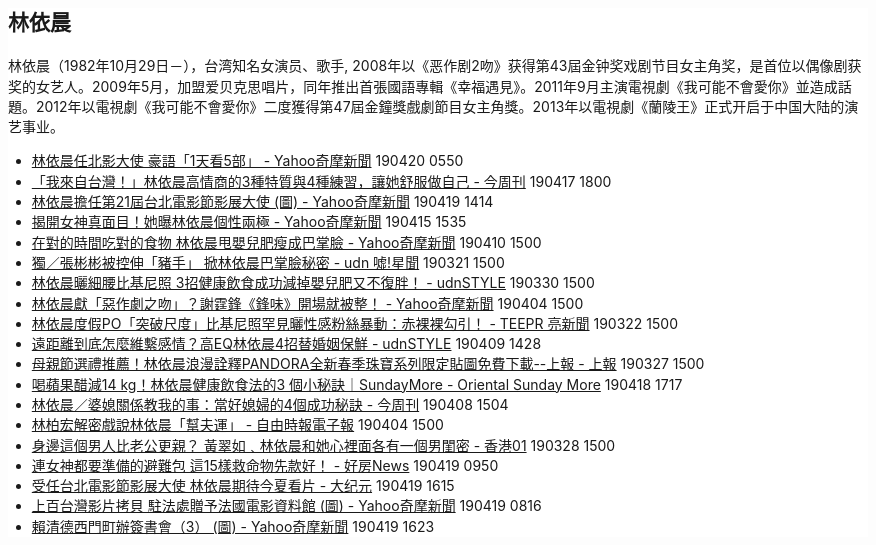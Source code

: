 ## 林依晨

林依晨（1982年10月29日－），台湾知名女演员、歌手, 2008年以《恶作剧2吻》获得第43屆金钟奖戏剧节目女主角奖，是首位以偶像剧获奖的女艺人。2009年5月，加盟爱贝克思唱片，同年推出首張國語專輯《幸福遇見》。2011年9月主演電視劇《我可能不會愛你》並造成話題。2012年以電視劇《我可能不會愛你》二度獲得第47屆金鐘獎戲劇節目女主角獎。2013年以電視劇《蘭陵王》正式开启于中国大陆的演艺事业。
- [林依晨任北影大使 豪語「1天看5部」 - Yahoo奇摩新聞](https://tw.news.yahoo.com/%E6%9E%97%E4%BE%9D%E6%99%A8%E4%BB%BB%E5%8C%97%E5%BD%B1%E5%A4%A7%E4%BD%BF-%E8%B1%AA%E8%AA%9E-1%E5%A4%A9%E7%9C%8B5%E9%83%A8-215005647.html "林依晨任北影大使 豪語「1天看5部」 - Yahoo奇摩新聞") 190420 0550
- [「我來自台灣！」林依晨高情商的3種特質與4種練習，讓她舒服做自己 - 今周刊](https://www.businesstoday.com.tw/article/category/154768/post/201904170066/%E3%80%8C%E6%88%91%E4%BE%86%E8%87%AA%E5%8F%B0%E7%81%A3%EF%BC%81%E3%80%8D%E6%9E%97%E4%BE%9D%E6%99%A8%E9%AB%98%E6%83%85%E5%95%86%E7%9A%843%E7%A8%AE%E7%89%B9%E8%B3%AA%E8%88%874%E7%A8%AE%E7%B7%B4%E7%BF%92%EF%BC%8C%E8%AE%93%E5%A5%B9%E8%88%92%E6%9C%8D%E5%81%9A%E8%87%AA%E5%B7%B1 "「我來自台灣！」林依晨高情商的3種特質與4種練習，讓她舒服做自己 - 今周刊") 190417 1800
- [林依晨擔任第21屆台北電影節影展大使 (圖) - Yahoo奇摩新聞](https://tw.news.yahoo.com/%E6%9E%97%E4%BE%9D%E6%99%A8%E6%93%94%E4%BB%BB%E7%AC%AC21%E5%B1%86%E5%8F%B0%E5%8C%97%E9%9B%BB%E5%BD%B1%E7%AF%80%E5%BD%B1%E5%B1%95%E5%A4%A7%E4%BD%BF-%E5%9C%96-061438982.html "林依晨擔任第21屆台北電影節影展大使 (圖) - Yahoo奇摩新聞") 190419 1414
- [揭開女神真面目！她曝林依晨個性兩極 - Yahoo奇摩新聞](https://tw.news.yahoo.com/%E6%8F%AD%E9%96%8B%E5%A5%B3%E7%A5%9E%E7%9C%9F%E9%9D%A2%E7%9B%AE-%E5%A5%B9%E6%9B%9D%E6%9E%97%E4%BE%9D%E6%99%A8%E5%80%8B%E6%80%A7%E5%85%A9%E6%A5%B5-055503139.html "揭開女神真面目！她曝林依晨個性兩極 - Yahoo奇摩新聞") 190415 1535
- [在對的時間吃對的食物 林依晨甩嬰兒肥瘦成巴掌臉 - Yahoo奇摩新聞](https://tw.news.yahoo.com/%E5%9C%A8%E5%B0%8D%E7%9A%84%E6%99%82%E9%96%93%E5%90%83%E5%B0%8D%E7%9A%84%E9%A3%9F%E7%89%A9-%E6%9E%97%E4%BE%9D%E6%99%A8%E7%94%A9%E5%AC%B0%E5%85%92%E8%82%A5%E7%98%A6%E6%88%90%E5%B7%B4%E6%8E%8C%E8%87%89-002023554.html "在對的時間吃對的食物 林依晨甩嬰兒肥瘦成巴掌臉 - Yahoo奇摩新聞") 190410 1500
- [獨／張彬彬被控伸「豬手」 掀林依晨巴掌臉秘密 - udn 噓!星聞](https://stars.udn.com/star/story/10091/3711118 "獨／張彬彬被控伸「豬手」 掀林依晨巴掌臉秘密 - udn 噓!星聞") 190321 1500
- [林依晨曬細腰比基尼照 3招健康飲食成功減掉嬰兒肥又不復胖！ - udnSTYLE](https://style.udn.com/style/story/8090/3720160 "林依晨曬細腰比基尼照 3招健康飲食成功減掉嬰兒肥又不復胖！ - udnSTYLE") 190330 1500
- [林依晨獻「惡作劇之吻」？謝霆鋒《鋒味》開場就被整！ - Yahoo奇摩新聞](https://tw.news.yahoo.com/%E6%9E%97%E4%BE%9D%E6%99%A8%E7%8D%BB%E3%80%8C%E6%83%A1%E4%BD%9C%E5%8A%87%E4%B9%8B%E5%90%BB%E3%80%8D%EF%BC%9F%E8%AC%9D%E9%9C%86%E9%8B%92%E3%80%8A%E9%8B%92%E5%91%B3%E3%80%8B%E9%96%8B%E5%A0%B4%E5%B0%B1-021034048.html "林依晨獻「惡作劇之吻」？謝霆鋒《鋒味》開場就被整！ - Yahoo奇摩新聞") 190404 1500
- [林依晨度假PO「突破尺度」比基尼照罕見曬性感粉絲暴動：赤裸裸勾引！ - TEEPR 亮新聞](https://www.teepr.com/1214792/jillhsiao/%e6%9e%97%e4%be%9d%e6%99%a8%e6%af%94%e5%9f%ba%e5%b0%bc/ "林依晨度假PO「突破尺度」比基尼照罕見曬性感粉絲暴動：赤裸裸勾引！ - TEEPR 亮新聞") 190322 1500
- [遠距離到底怎麼維繫感情？高EQ林依晨4招替婚姻保鮮 - udnSTYLE](https://style.udn.com/style/story/8073/3745370 "遠距離到底怎麼維繫感情？高EQ林依晨4招替婚姻保鮮 - udnSTYLE") 190409 1428
- [母親節選禮推薦！林依晨浪漫詮釋PANDORA全新春季珠寶系列限定貼圖免費下載--上報 - 上報](https://www.upmedia.mg/news_info.php?SerialNo=60073 "母親節選禮推薦！林依晨浪漫詮釋PANDORA全新春季珠寶系列限定貼圖免費下載--上報 - 上報") 190327 1500
- [喝蘋果醋減14 kg！林依晨健康飲食法的3 個小秘訣｜SundayMore - Oriental Sunday More](https://www.sundaymore.com/704017/health-fitness/diet/%E6%9E%97%E4%BE%9D%E6%99%A8-%E8%98%8B%E6%9E%9C%E9%86%8B-%E6%B8%9B%E8%82%A5%E9%A3%B2%E9%A3%9F/ "喝蘋果醋減14 kg！林依晨健康飲食法的3 個小秘訣｜SundayMore - Oriental Sunday More") 190418 1717
- [林依晨／婆媳關係教我的事：當好媳婦的4個成功秘訣 - 今周刊](https://www.businesstoday.com.tw/article/category/154768/post/201904080020/%E6%9E%97%E4%BE%9D%E6%99%A8%EF%BC%8F%E5%A9%86%E5%AA%B3%E9%97%9C%E4%BF%82%E6%95%99%E6%88%91%E7%9A%84%E4%BA%8B%EF%BC%9A%E7%95%B6%E5%A5%BD%E5%AA%B3%E5%A9%A6%E7%9A%844%E5%80%8B%E6%88%90%E5%8A%9F%E7%A7%98%E8%A8%A3 "林依晨／婆媳關係教我的事：當好媳婦的4個成功秘訣 - 今周刊") 190408 1504
- [林柏宏解密戲說林依晨「幫夫運」 - 自由時報電子報](http://ent.ltn.com.tw/news/paper/1278896 "林柏宏解密戲說林依晨「幫夫運」 - 自由時報電子報") 190404 1500
- [身邊這個男人比老公更親？ 黃翠如﹑林依晨和她心裡面各有一個男閨密 - 香港01](https://www.hk01.com/%E8%AB%87%E6%83%85%E8%AA%AA%E6%80%A7/310644/%E9%BB%83%E7%BF%A0%E5%A6%82-%E6%9E%97%E4%BE%9D%E6%99%A8%E8%BA%AB%E9%82%8A%E9%83%BD%E6%9C%89%E6%AF%94%E8%80%81%E5%85%AC%E6%9B%B4%E8%A6%AA%E7%9A%84%E7%94%B7%E9%96%A8%E5%AF%86-%E7%94%B7%E5%A5%B3%E9%96%93%E4%B9%9F%E6%9C%89%E7%B4%94%E5%8F%8B%E8%AA%BC "身邊這個男人比老公更親？ 黃翠如﹑林依晨和她心裡面各有一個男閨密 - 香港01") 190328 1500
- [連女神都要準備的避難包 這15樣救命物先款好！ - 好房News](https://news.housefun.com.tw/news/article/198423225043.html "連女神都要準備的避難包 這15樣救命物先款好！ - 好房News") 190419 0950
- [受任台北電影節影展大使 林依晨期待今夏看片 - 大纪元](http://www.epochtimes.com/gb/19/4/19/n11198102.htm "受任台北電影節影展大使 林依晨期待今夏看片 - 大纪元") 190419 1615
- [上百台灣影片拷貝 駐法處贈予法國電影資料館 (圖) - Yahoo奇摩新聞](https://tw.news.yahoo.com/%E4%B8%8A%E7%99%BE%E5%8F%B0%E7%81%A3%E5%BD%B1%E7%89%87%E6%8B%B7%E8%B2%9D-%E9%A7%90%E6%B3%95%E8%99%95%E8%B4%88%E4%BA%88%E6%B3%95%E5%9C%8B%E9%9B%BB%E5%BD%B1%E8%B3%87%E6%96%99%E9%A4%A8-%E5%9C%96-001634306.html "上百台灣影片拷貝 駐法處贈予法國電影資料館 (圖) - Yahoo奇摩新聞") 190419 0816
- [賴清德西門町辦簽書會（3） (圖) - Yahoo奇摩新聞](https://tw.news.yahoo.com/%E8%B3%B4%E6%B8%85%E5%BE%B7%E8%A5%BF%E9%96%80%E7%94%BA%E8%BE%A6%E7%B0%BD%E6%9B%B8%E6%9C%83-3-%E5%9C%96-082340545.html "賴清德西門町辦簽書會（3） (圖) - Yahoo奇摩新聞") 190419 1623